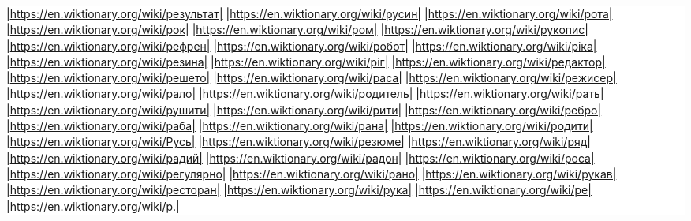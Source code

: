 |https://en.wiktionary.org/wiki/результат|
|https://en.wiktionary.org/wiki/русин|
|https://en.wiktionary.org/wiki/рота|
|https://en.wiktionary.org/wiki/рок|
|https://en.wiktionary.org/wiki/ром|
|https://en.wiktionary.org/wiki/рукопис|
|https://en.wiktionary.org/wiki/рефрен|
|https://en.wiktionary.org/wiki/робот|
|https://en.wiktionary.org/wiki/ріка|
|https://en.wiktionary.org/wiki/резина|
|https://en.wiktionary.org/wiki/ріг|
|https://en.wiktionary.org/wiki/редактор|
|https://en.wiktionary.org/wiki/решето|
|https://en.wiktionary.org/wiki/раса|
|https://en.wiktionary.org/wiki/режисер|
|https://en.wiktionary.org/wiki/рало|
|https://en.wiktionary.org/wiki/родитель|
|https://en.wiktionary.org/wiki/рать|
|https://en.wiktionary.org/wiki/рушити|
|https://en.wiktionary.org/wiki/рити|
|https://en.wiktionary.org/wiki/ребро|
|https://en.wiktionary.org/wiki/раба|
|https://en.wiktionary.org/wiki/рана|
|https://en.wiktionary.org/wiki/родити|
|https://en.wiktionary.org/wiki/Русь|
|https://en.wiktionary.org/wiki/резюме|
|https://en.wiktionary.org/wiki/ряд|
|https://en.wiktionary.org/wiki/радий|
|https://en.wiktionary.org/wiki/радон|
|https://en.wiktionary.org/wiki/роса|
|https://en.wiktionary.org/wiki/регулярно|
|https://en.wiktionary.org/wiki/рано|
|https://en.wiktionary.org/wiki/рукав|
|https://en.wiktionary.org/wiki/ресторан|
|https://en.wiktionary.org/wiki/рука|
|https://en.wiktionary.org/wiki/ре|
|https://en.wiktionary.org/wiki/р.|